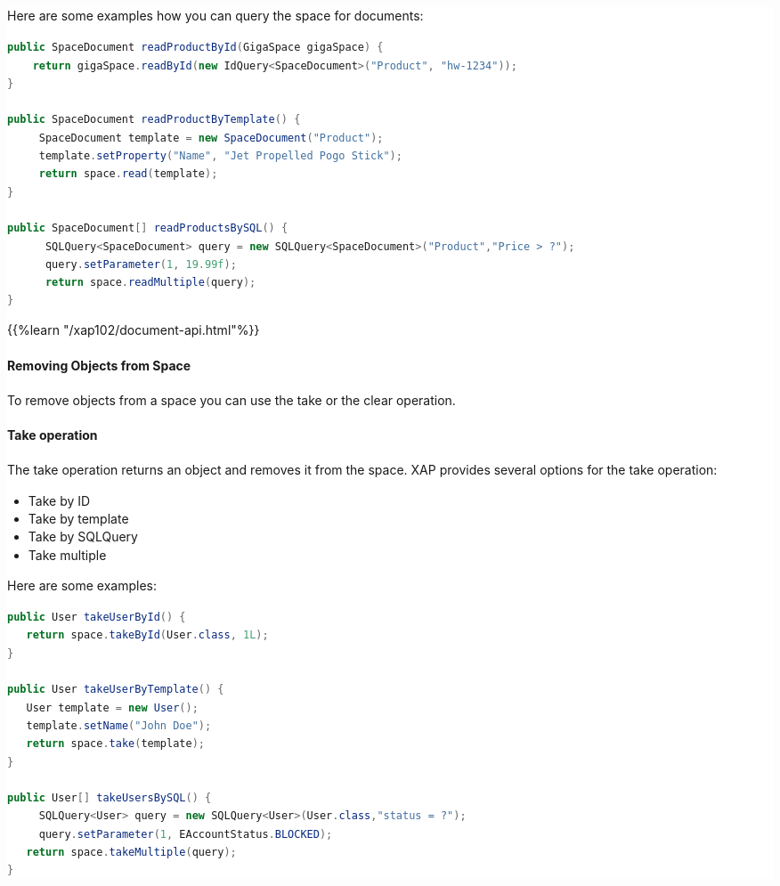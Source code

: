 
Here are some examples how you can query the space for documents:

```java
public SpaceDocument readProductById(GigaSpace gigaSpace) {
    return gigaSpace.readById(new IdQuery<SpaceDocument>("Product", "hw-1234"));
}

public SpaceDocument readProductByTemplate() {
     SpaceDocument template = new SpaceDocument("Product");
     template.setProperty("Name", "Jet Propelled Pogo Stick");
     return space.read(template);
}

public SpaceDocument[] readProductsBySQL() {
      SQLQuery<SpaceDocument> query = new SQLQuery<SpaceDocument>("Product","Price > ?");
      query.setParameter(1, 19.99f);
      return space.readMultiple(query);
}
```

{{%learn "/xap102/document-api.html"%}}



#### Removing Objects from Space
To remove objects from a space you can use the take or the clear operation.

#### Take operation
The take operation returns an object and removes it from the space. XAP provides several options for the take operation:

- Take by ID
- Take by template
- Take by SQLQuery
- Take multiple

Here are some examples:

```java
public User takeUserById() {
   return space.takeById(User.class, 1L);
}

public User takeUserByTemplate() {
   User template = new User();
   template.setName("John Doe");
   return space.take(template);
}

public User[] takeUsersBySQL() {
     SQLQuery<User> query = new SQLQuery<User>(User.class,"status = ?");
     query.setParameter(1, EAccountStatus.BLOCKED);
   return space.takeMultiple(query);
}
```

